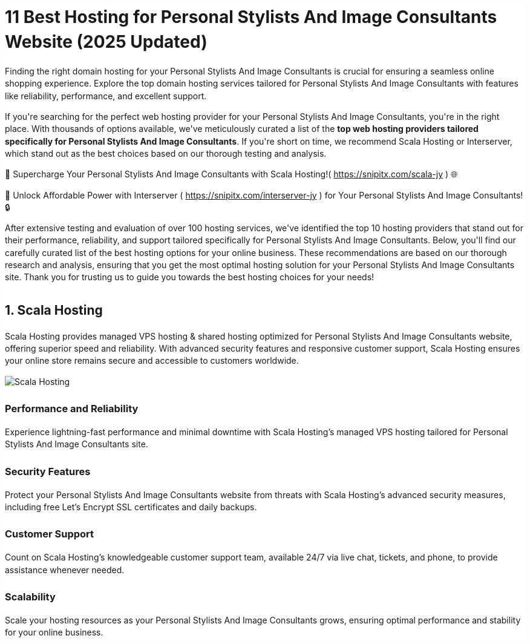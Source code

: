 # 11 Best Hosting for Personal Stylists And Image Consultants Website (2025 Updated)

Finding the right domain hosting for your Personal Stylists And Image Consultants is crucial for ensuring a seamless online shopping experience. Explore the top domain hosting services tailored for Personal Stylists And Image Consultants with features like reliability, performance, and excellent support.

If you're searching for the perfect web hosting provider for your Personal Stylists And Image Consultants, you're in the right place. With thousands of options available, we've meticulously curated a list of the **top web hosting providers tailored specifically for Personal Stylists And Image Consultants**. If you're short on time, we recommend Scala Hosting or Interserver, which stand out as the best choices based on our thorough testing and analysis.

🚀 Supercharge Your Personal Stylists And Image Consultants with Scala Hosting!( https://snipitx.com/scala-jy ) 🌐 

💸 Unlock Affordable Power with Interserver ( https://snipitx.com/interserver-jy ) for Your Personal Stylists And Image Consultants! 🔒

After extensive testing and evaluation of over 100 hosting services, we've identified the top 10 hosting providers that stand out for their performance, reliability, and support tailored specifically for Personal Stylists And Image Consultants. Below, you'll find our carefully curated list of the best hosting options for your online business. These recommendations are based on our thorough research and analysis, ensuring that you get the most optimal hosting solution for your Personal Stylists And Image Consultants site. Thank you for trusting us to guide you towards the best hosting choices for your needs!

## 1. Scala Hosting

Scala Hosting provides managed VPS hosting & shared hosting optimized for Personal Stylists And Image Consultants website, offering superior speed and reliability. With advanced security features and responsive customer support, Scala Hosting ensures your online store remains secure and accessible to customers worldwide.

![Scala Hosting](https://i.imgur.com/uJ5JIK3.png "Scala Web Hosting")

### Performance and Reliability
Experience lightning-fast performance and minimal downtime with Scala Hosting’s managed VPS hosting tailored for Personal Stylists And Image Consultants site.

### Security Features
Protect your Personal Stylists And Image Consultants website from threats with Scala Hosting’s advanced security measures, including free Let’s Encrypt SSL certificates and daily backups.

### Customer Support
Count on Scala Hosting’s knowledgeable customer support team, available 24/7 via live chat, tickets, and phone, to provide assistance whenever needed.

### Scalability
Scale your hosting resources as your Personal Stylists And Image Consultants grows, ensuring optimal performance and stability for your online business.
